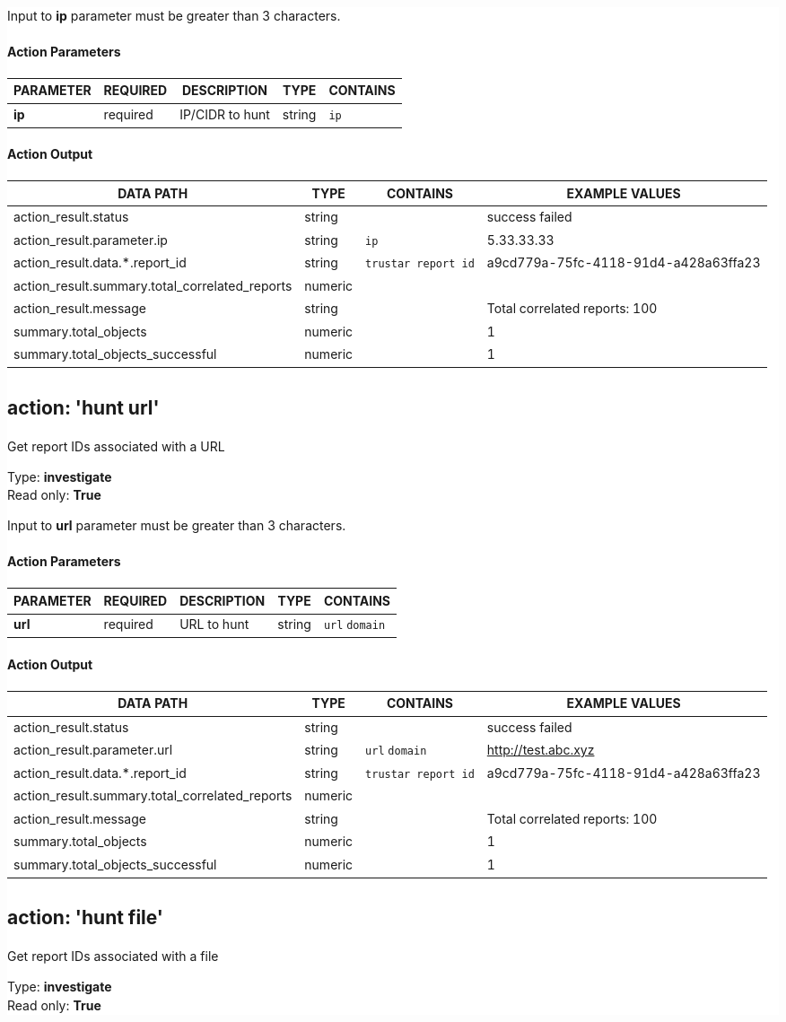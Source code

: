 Input to <b>ip</b> parameter must be greater than 3 characters.

#### Action Parameters

PARAMETER | REQUIRED | DESCRIPTION | TYPE | CONTAINS
--------- | -------- | ----------- | ---- | --------
**ip** | required | IP/CIDR to hunt | string | `ip` |

#### Action Output

DATA PATH | TYPE | CONTAINS | EXAMPLE VALUES
--------- | ---- | -------- | --------------
action_result.status | string | | success failed |
action_result.parameter.ip | string | `ip` | 5.33.33.33 |
action_result.data.\*.report_id | string | `trustar report id` | a9cd779a-75fc-4118-91d4-a428a63ffa23 |
action_result.summary.total_correlated_reports | numeric | | |
action_result.message | string | | Total correlated reports: 100 |
summary.total_objects | numeric | | 1 |
summary.total_objects_successful | numeric | | 1 |

## action: 'hunt url'

Get report IDs associated with a URL

Type: **investigate** <br>
Read only: **True**

Input to <b>url</b> parameter must be greater than 3 characters.

#### Action Parameters

PARAMETER | REQUIRED | DESCRIPTION | TYPE | CONTAINS
--------- | -------- | ----------- | ---- | --------
**url** | required | URL to hunt | string | `url` `domain` |

#### Action Output

DATA PATH | TYPE | CONTAINS | EXAMPLE VALUES
--------- | ---- | -------- | --------------
action_result.status | string | | success failed |
action_result.parameter.url | string | `url` `domain` | http://test.abc.xyz |
action_result.data.\*.report_id | string | `trustar report id` | a9cd779a-75fc-4118-91d4-a428a63ffa23 |
action_result.summary.total_correlated_reports | numeric | | |
action_result.message | string | | Total correlated reports: 100 |
summary.total_objects | numeric | | 1 |
summary.total_objects_successful | numeric | | 1 |

## action: 'hunt file'

Get report IDs associated with a file

Type: **investigate** <br>
Read only: **True**
